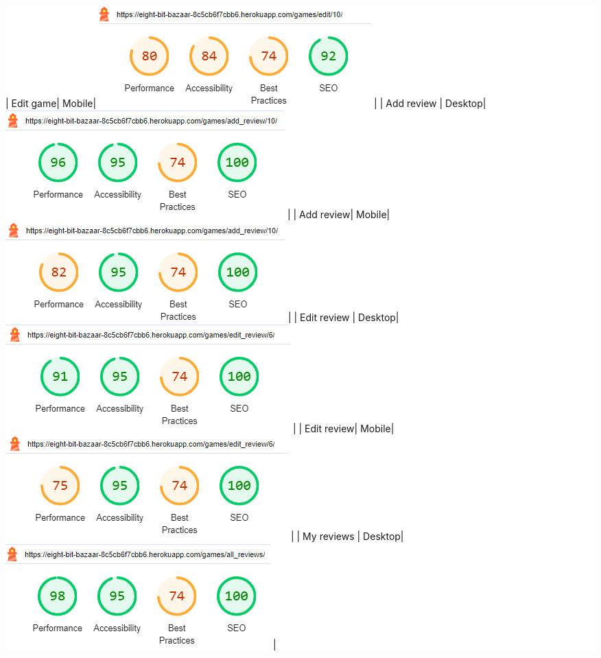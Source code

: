 | Edit game| Mobile| ![home](documentation/testing/lighthouse/edit_game_mobile.png)  |
| Add review | Desktop| ![home](documentation/testing/lighthouse/add_review_desktop.png)  |
| Add review| Mobile| ![home](documentation/testing/lighthouse/add_review_mobile.png)  |
| Edit review | Desktop| ![home](documentation/testing/lighthouse/edit_review_desktop.png)  |
| Edit review| Mobile| ![home](documentation/testing/lighthouse/edit_review_mobile.png)  |
| My reviews | Desktop| ![home](documentation/testing/lighthouse/all_reviews_desktop.png)  |